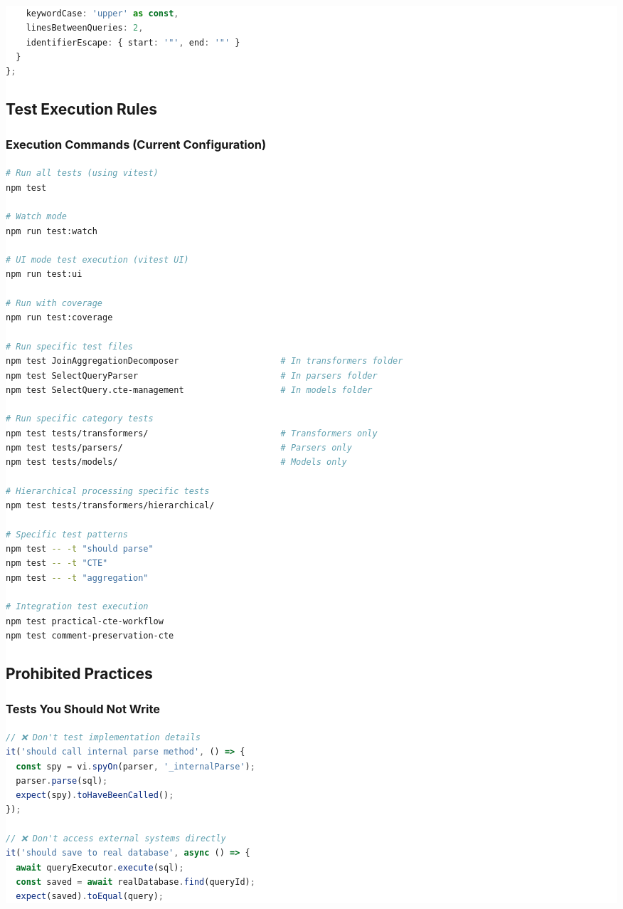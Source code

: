 ```typescript
    keywordCase: 'upper' as const,
    linesBetweenQueries: 2,
    identifierEscape: { start: '"', end: '"' }
  }
};
```

## Test Execution Rules

### Execution Commands (Current Configuration)
```bash
# Run all tests (using vitest)
npm test

# Watch mode
npm run test:watch

# UI mode test execution (vitest UI)
npm run test:ui

# Run with coverage
npm run test:coverage

# Run specific test files
npm test JoinAggregationDecomposer                    # In transformers folder
npm test SelectQueryParser                            # In parsers folder
npm test SelectQuery.cte-management                   # In models folder

# Run specific category tests
npm test tests/transformers/                          # Transformers only
npm test tests/parsers/                               # Parsers only
npm test tests/models/                                # Models only

# Hierarchical processing specific tests
npm test tests/transformers/hierarchical/

# Specific test patterns
npm test -- -t "should parse"
npm test -- -t "CTE"
npm test -- -t "aggregation"

# Integration test execution
npm test practical-cte-workflow
npm test comment-preservation-cte
```

## Prohibited Practices

### Tests You Should Not Write
```typescript
// ❌ Don't test implementation details
it('should call internal parse method', () => {
  const spy = vi.spyOn(parser, '_internalParse');
  parser.parse(sql);
  expect(spy).toHaveBeenCalled();
});

// ❌ Don't access external systems directly
it('should save to real database', async () => {
  await queryExecutor.execute(sql);
  const saved = await realDatabase.find(queryId);
  expect(saved).toEqual(query);
```